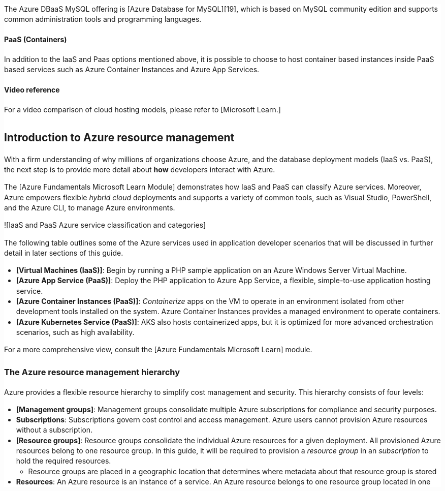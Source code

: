 The Azure DBaaS MySQL offering is [Azure Database for MySQL][19], which
is based on MySQL community edition and supports common administration
tools and programming languages.

#### PaaS (Containers)

In addition to the IaaS and Paas options mentioned above, it is possible
to choose to host container based instances inside PaaS based services
such as Azure Container Instances and Azure App Services.

#### Video reference

For a video comparison of cloud hosting models, please refer to
[Microsoft Learn.]

## Introduction to Azure resource management

With a firm understanding of why millions of organizations choose Azure,
and the database deployment models (IaaS vs. PaaS), the next step is to
provide more detail about **how** developers interact with Azure.

The [Azure Fundamentals Microsoft Learn Module] demonstrates how IaaS
and PaaS can classify Azure services. Moreover, Azure empowers flexible
*hybrid cloud* deployments and supports a variety of common tools, such
as Visual Studio, PowerShell, and the Azure CLI, to manage Azure
environments.

![IaaS and PaaS Azure service classification and categories]

The following table outlines some of the Azure services used in
application developer scenarios that will be discussed in further detail
in later sections of this guide.

-   **[Virtual Machines (IaaS)]**: Begin by running a PHP sample
    application on an Azure Windows Server Virtual Machine.
-   **[Azure App Service (PaaS)]**: Deploy the PHP application to Azure
    App Service, a flexible, simple-to-use application hosting service.
-   **[Azure Container Instances (PaaS)]**: *Containerize* apps on the
    VM to operate in an environment isolated from other development
    tools installed on the system. Azure Container Instances provides a
    managed environment to operate containers.
-   **[Azure Kubernetes Service (PaaS)]**: AKS also hosts containerized
    apps, but it is optimized for more advanced orchestration scenarios,
    such as high availability.

For a more comprehensive view, consult the [Azure Fundamentals Microsoft
Learn] module.

### The Azure resource management hierarchy

Azure provides a flexible resource hierarchy to simplify cost management
and security. This hierarchy consists of four levels:

-   **[Management groups]**: Management groups consolidate multiple
    Azure subscriptions for compliance and security purposes.
-   **Subscriptions**: Subscriptions govern cost control and access
    management. Azure users cannot provision Azure resources without a
    subscription.
-   **[Resource groups]**: Resource groups consolidate the individual
    Azure resources for a given deployment. All provisioned Azure
    resources belong to one resource group. In this guide, it will be
    required to provision a *resource group* in an *subscription* to
    hold the required resources.
    -   Resource groups are placed in a geographic location that
        determines where metadata about that resource group is stored
-   **Resources**: An Azure resource is an instance of a service. An
    Azure resource belongs to one resource group located in one